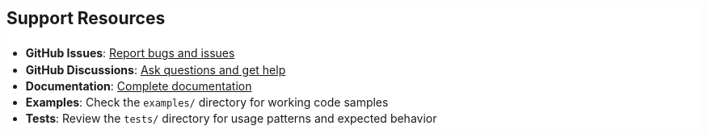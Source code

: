## Support Resources

- **GitHub Issues**: [Report bugs and issues](https://github.com/hydrogen-project/hydrogen/issues)
- **GitHub Discussions**: [Ask questions and get help](https://github.com/hydrogen-project/hydrogen/discussions)
- **Documentation**: [Complete documentation](https://hydrogen-project.github.io/hydrogen)
- **Examples**: Check the `examples/` directory for working code samples
- **Tests**: Review the `tests/` directory for usage patterns and expected behavior
